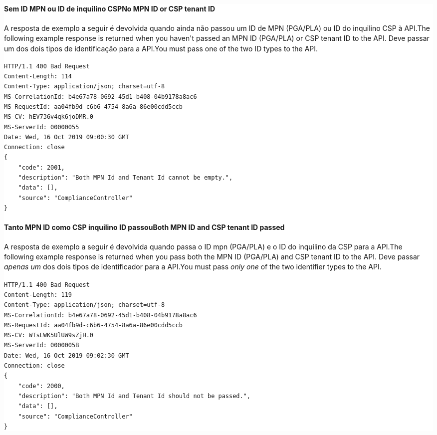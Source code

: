 
#### <a name="no-mpn-id-or-csp-tenant-id"></a><span data-ttu-id="52c1a-162">Sem ID MPN ou ID de inquilino CSP</span><span class="sxs-lookup"><span data-stu-id="52c1a-162">No MPN ID or CSP tenant ID</span></span>

<span data-ttu-id="52c1a-163">A resposta de exemplo a seguir é devolvida quando ainda não passou um ID de MPN (PGA/PLA) ou ID do inquilino CSP à API.</span><span class="sxs-lookup"><span data-stu-id="52c1a-163">The following example response is returned when you haven't passed an MPN ID (PGA/PLA) or CSP tenant ID to the API.</span></span> <span data-ttu-id="52c1a-164">Deve passar um dos dois tipos de identificação para a API.</span><span class="sxs-lookup"><span data-stu-id="52c1a-164">You must pass one of the two ID types to the API.</span></span>

```http
HTTP/1.1 400 Bad Request
Content-Length: 114
Content-Type: application/json; charset=utf-8
MS-CorrelationId: b4e67a78-0692-45d1-b408-04b9178a8ac6
MS-RequestId: aa04fb9d-c6b6-4754-8a6a-86e00cdd5ccb
MS-CV: hEV736v4qk6joDMR.0
MS-ServerId: 00000055
Date: Wed, 16 Oct 2019 09:00:30 GMT
Connection: close
{
    "code": 2001,
    "description": "Both MPN Id and Tenant Id cannot be empty.",
    "data": [],
    "source": "ComplianceController"
}
```

#### <a name="both-mpn-id-and-csp-tenant-id-passed"></a><span data-ttu-id="52c1a-165">Tanto MPN ID como CSP inquilino ID passou</span><span class="sxs-lookup"><span data-stu-id="52c1a-165">Both MPN ID and CSP tenant ID passed</span></span>

<span data-ttu-id="52c1a-166">A resposta de exemplo a seguir é devolvida quando passa o ID mpn (PGA/PLA) e o ID do inquilino da CSP para a API.</span><span class="sxs-lookup"><span data-stu-id="52c1a-166">The following example response is returned when you pass both the MPN ID (PGA/PLA) and CSP tenant ID to the API.</span></span> <span data-ttu-id="52c1a-167">Deve passar *apenas um* dos dois tipos de identificador para a API.</span><span class="sxs-lookup"><span data-stu-id="52c1a-167">You must pass *only one* of the two identifier types to the API.</span></span>

```http
HTTP/1.1 400 Bad Request
Content-Length: 119
Content-Type: application/json; charset=utf-8
MS-CorrelationId: b4e67a78-0692-45d1-b408-04b9178a8ac6
MS-RequestId: aa04fb9d-c6b6-4754-8a6a-86e00cdd5ccb
MS-CV: WTsLWK5UlUW9sZjH.0
MS-ServerId: 0000005B
Date: Wed, 16 Oct 2019 09:02:30 GMT
Connection: close
{
    "code": 2000,
    "description": "Both MPN Id and Tenant Id should not be passed.",
    "data": [],
    "source": "ComplianceController"
}
```
